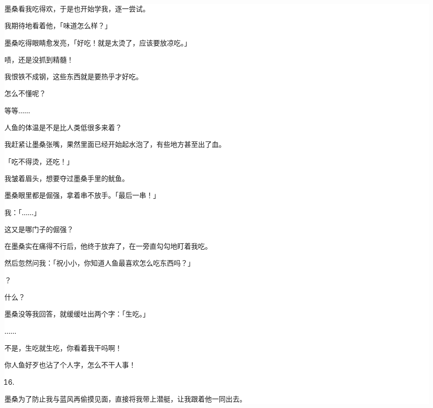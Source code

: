 
墨桑看我吃得欢，于是也开始学我，逐一尝试。


我期待地看着他，「味道怎么样？」


墨桑吃得眼睛愈发亮，「好吃！就是太烫了，应该要放凉吃。」


啧，还是没抓到精髓！


我恨铁不成钢，这些东西就是要热乎才好吃。


怎么不懂呢？


等等……


人鱼的体温是不是比人类低很多来着？


我赶紧让墨桑张嘴，果然里面已经开始起水泡了，有些地方甚至出了血。


「吃不得烫，还吃！」


我皱着眉头，想要夺过墨桑手里的鱿鱼。


墨桑眼里都是倔强，拿着串不放手。「最后一串！」


我：「……」


这又是哪门子的倔强？


在墨桑实在痛得不行后，他终于放弃了，在一旁直勾勾地盯着我吃。


然后忽然问我：「祝小小，你知道人鱼最喜欢怎么吃东西吗？」


？


什么？


墨桑没等我回答，就缓缓吐出两个字：「生吃。」


……


不是，生吃就生吃，你看着我干吗啊！


你人鱼好歹也沾了个人字，怎么不干人事！


16.


墨桑为了防止我与蓝风再偷摸见面，直接将我带上潜艇，让我跟着他一同出去。

